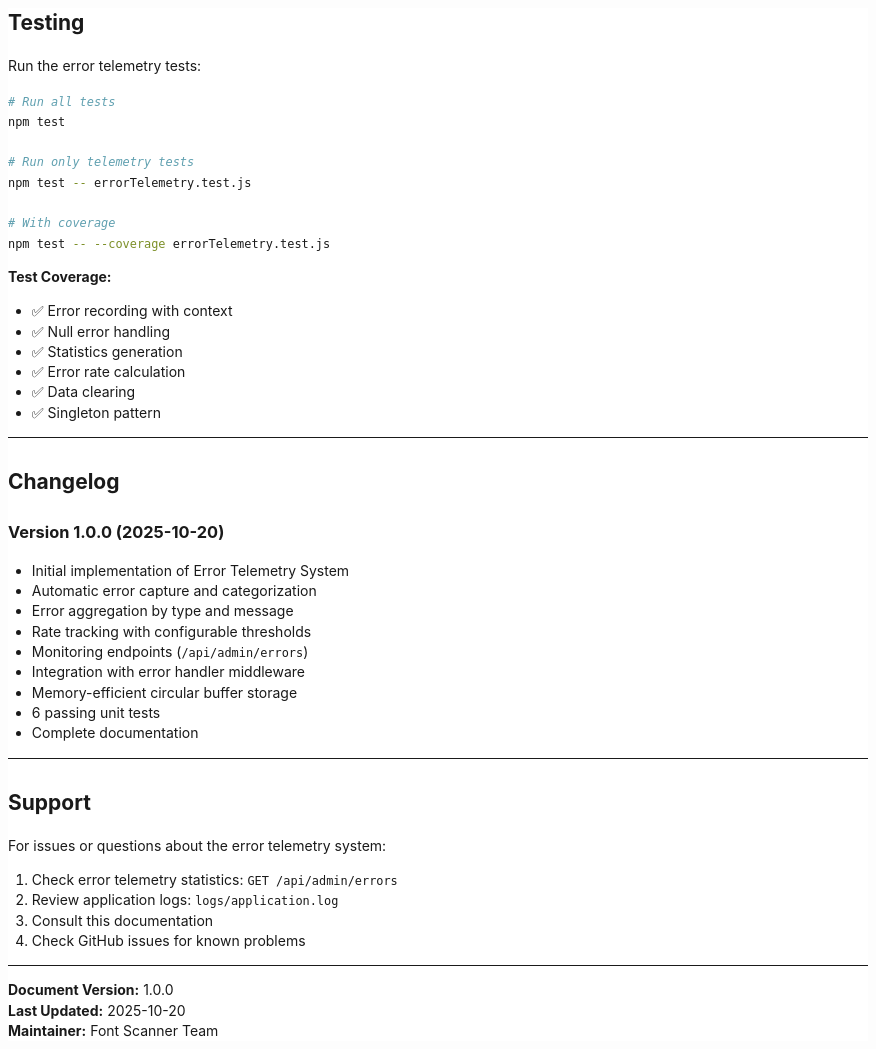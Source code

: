 
## Testing

Run the error telemetry tests:

```bash
# Run all tests
npm test

# Run only telemetry tests
npm test -- errorTelemetry.test.js

# With coverage
npm test -- --coverage errorTelemetry.test.js
```

**Test Coverage:**
- ✅ Error recording with context
- ✅ Null error handling
- ✅ Statistics generation
- ✅ Error rate calculation
- ✅ Data clearing
- ✅ Singleton pattern

---

## Changelog

### Version 1.0.0 (2025-10-20)

- Initial implementation of Error Telemetry System
- Automatic error capture and categorization
- Error aggregation by type and message
- Rate tracking with configurable thresholds
- Monitoring endpoints (`/api/admin/errors`)
- Integration with error handler middleware
- Memory-efficient circular buffer storage
- 6 passing unit tests
- Complete documentation

---

## Support

For issues or questions about the error telemetry system:

1. Check error telemetry statistics: `GET /api/admin/errors`
2. Review application logs: `logs/application.log`
3. Consult this documentation
4. Check GitHub issues for known problems

---

**Document Version:** 1.0.0  
**Last Updated:** 2025-10-20  
**Maintainer:** Font Scanner Team
